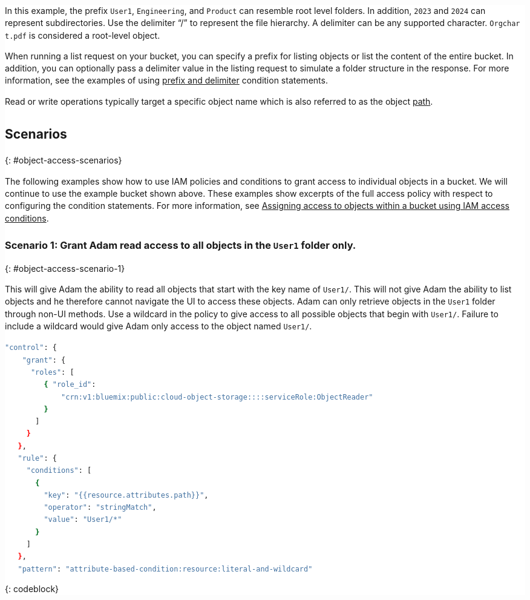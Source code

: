 In this example, the prefix ```User1```, ```Engineering```, and ```Product``` can resemble root
level folders. In addition, ```2023``` and ```2024``` can represent subdirectories. Use the delimiter “/” to represent the file hierarchy. A delimiter can be any supported character. ```Orgchart.pdf``` is considered a root-level object.

When running a list request on your bucket, you can specify a prefix for listing objects or list the content of the entire bucket. In addition, you can optionally pass a delimiter value in the listing request to simulate a folder structure in the response. For more information, see the examples of using [prefix and delimiter](/docs/cloud-object-storage?topic=cloud-object-storage-fgac-iam-access-conditions&interface=cli#fgac-attributes-prefix-delimiter) condition statements.

Read or write operations typically target a specific object name which is also referred to as the object [path](/docs/cloud-object-storage?topic=cloud-object-storage-fgac-iam-access-conditions&interface=cli#fgac-attributes-path).

## Scenarios
{: #object-access-scenarios}

The following examples show how to use IAM policies and conditions to grant access to individual objects in a bucket. We will continue to use the example bucket shown above. These examples show excerpts of the full access policy with respect to configuring the condition statements. For more information, see [Assigning access to objects within a bucket using IAM access conditions](/docs/cloud-object-storage?topic=cloud-object-storage-fgac-iam-access-conditions&interface=cli).

### Scenario 1: Grant Adam read access to all objects in the ```User1``` folder only.
{: #object-access-scenario-1}

This will give Adam the ability to read all objects that start with the key name of ```User1/```. This will not give Adam the ability to list objects and he therefore cannot navigate the UI to access these objects. Adam can only retrieve objects in the ```User1``` folder through non-UI methods. Use a wildcard in the policy to give access to all possible objects that begin with ```User1/```. Failure to include a wildcard would give Adam only access to the object named ```User1/```.

```sh
"control": {
    "grant": {
      "roles": [
         { "role_id":
             "crn:v1:bluemix:public:cloud-object-storage::::serviceRole:ObjectReader"
         }
       ]
     }
   },
   "rule": {
     "conditions": [
       {
         "key": "{{resource.attributes.path}}",
         "operator": "stringMatch",
         "value": "User1/*"
       }
     ]
   },
   "pattern": "attribute-based-condition:resource:literal-and-wildcard"
```
{: codeblock}
